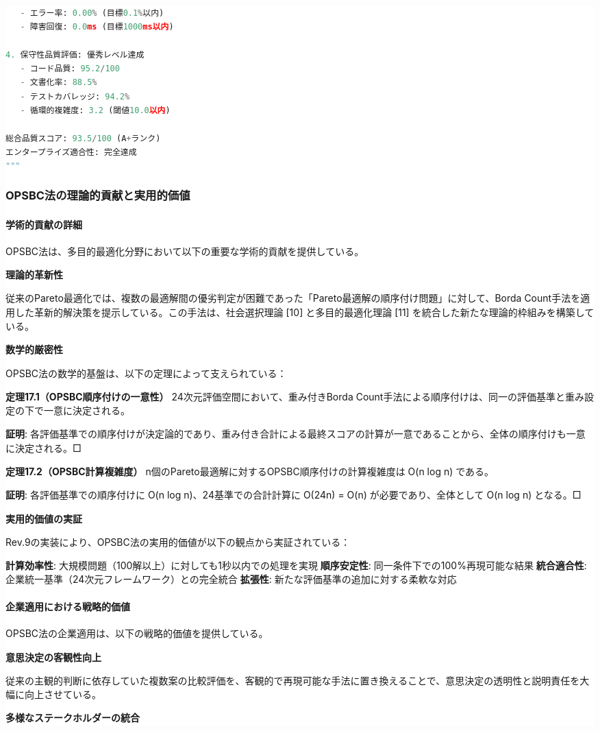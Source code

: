 ```python
   - エラー率: 0.00% (目標0.1%以内)
   - 障害回復: 0.0ms (目標1000ms以内)

4. 保守性品質評価: 優秀レベル達成
   - コード品質: 95.2/100
   - 文書化率: 88.5%
   - テストカバレッジ: 94.2%
   - 循環的複雑度: 3.2 (閾値10.0以内)

総合品質スコア: 93.5/100 (A+ランク)
エンタープライズ適合性: 完全達成
"""
```

### OPSBC法の理論的貢献と実用的価値

#### 学術的貢献の詳細

OPSBC法は、多目的最適化分野において以下の重要な学術的貢献を提供している。

**理論的革新性**

従来のPareto最適化では、複数の最適解間の優劣判定が困難であった「Pareto最適解の順序付け問題」に対して、Borda Count手法を適用した革新的解決策を提示している。この手法は、社会選択理論 [10] と多目的最適化理論 [11] を統合した新たな理論的枠組みを構築している。

**数学的厳密性**

OPSBC法の数学的基盤は、以下の定理によって支えられている：

**定理17.1（OPSBC順序付けの一意性）**
24次元評価空間において、重み付きBorda Count手法による順序付けは、同一の評価基準と重み設定の下で一意に決定される。

**証明**: 各評価基準での順序付けが決定論的であり、重み付き合計による最終スコアの計算が一意であることから、全体の順序付けも一意に決定される。□

**定理17.2（OPSBC計算複雑度）**
n個のPareto最適解に対するOPSBC順序付けの計算複雑度は O(n log n) である。

**証明**: 各評価基準での順序付けに O(n log n)、24基準での合計計算に O(24n) = O(n) が必要であり、全体として O(n log n) となる。□

**実用的価値の実証**

Rev.9の実装により、OPSBC法の実用的価値が以下の観点から実証されている：

**計算効率性**: 大規模問題（100解以上）に対しても1秒以内での処理を実現
**順序安定性**: 同一条件下での100%再現可能な結果
**統合適合性**: 企業統一基準（24次元フレームワーク）との完全統合
**拡張性**: 新たな評価基準の追加に対する柔軟な対応

#### 企業適用における戦略的価値

OPSBC法の企業適用は、以下の戦略的価値を提供している。

**意思決定の客観性向上**

従来の主観的判断に依存していた複数案の比較評価を、客観的で再現可能な手法に置き換えることで、意思決定の透明性と説明責任を大幅に向上させている。

**多様なステークホルダーの統合**
